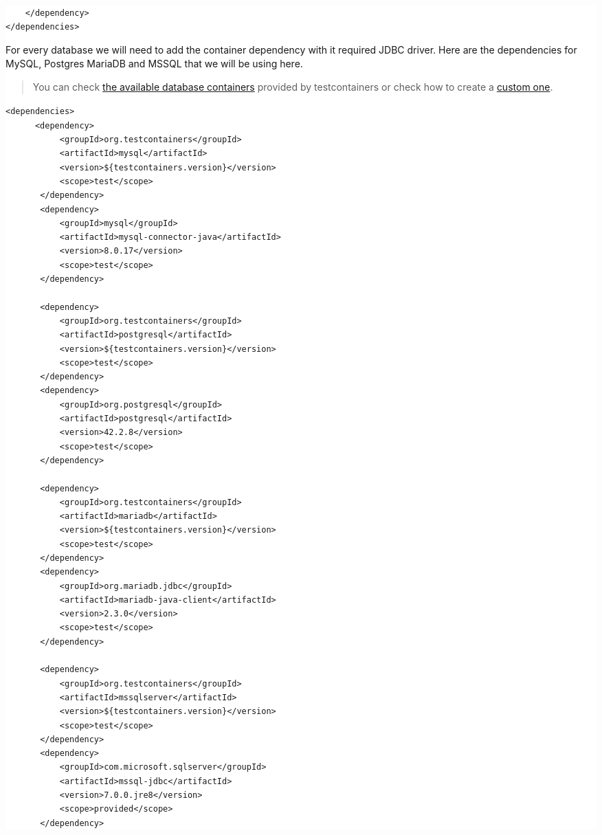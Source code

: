 ````
    </dependency>
</dependencies>
````
For every database we will need to add the container dependency with it required JDBC driver.
Here are the dependencies for MySQL, Postgres MariaDB and MSSQL that we will be using here.


>You can check [the available database containers](https://www.testcontainers.org/modules/databases/) provided by testcontainers
or check how to create a [custom one](https://www.testcontainers.org/features/creating_container/).

````
<dependencies>
      <dependency>
           <groupId>org.testcontainers</groupId>
           <artifactId>mysql</artifactId>
           <version>${testcontainers.version}</version>
           <scope>test</scope>
       </dependency>
       <dependency>
           <groupId>mysql</groupId>
           <artifactId>mysql-connector-java</artifactId>
           <version>8.0.17</version>
           <scope>test</scope>
       </dependency>

       <dependency>
           <groupId>org.testcontainers</groupId>
           <artifactId>postgresql</artifactId>
           <version>${testcontainers.version}</version>
           <scope>test</scope>
       </dependency>
       <dependency>
           <groupId>org.postgresql</groupId>
           <artifactId>postgresql</artifactId>
           <version>42.2.8</version>
           <scope>test</scope>
       </dependency>

       <dependency>
           <groupId>org.testcontainers</groupId>
           <artifactId>mariadb</artifactId>
           <version>${testcontainers.version}</version>
           <scope>test</scope>
       </dependency>
       <dependency>
           <groupId>org.mariadb.jdbc</groupId>
           <artifactId>mariadb-java-client</artifactId>
           <version>2.3.0</version>
           <scope>test</scope>
       </dependency>

       <dependency>
           <groupId>org.testcontainers</groupId>
           <artifactId>mssqlserver</artifactId>
           <version>${testcontainers.version}</version>
           <scope>test</scope>
       </dependency>
       <dependency>
           <groupId>com.microsoft.sqlserver</groupId>
           <artifactId>mssql-jdbc</artifactId>
           <version>7.0.0.jre8</version>
           <scope>provided</scope>
       </dependency>
````